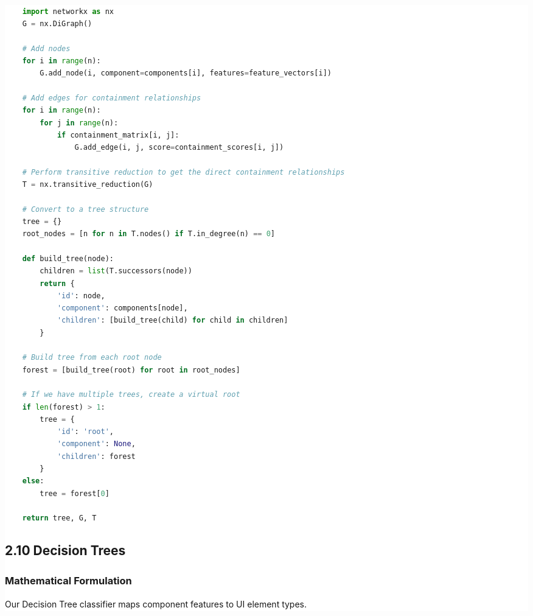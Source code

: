 ```python
    import networkx as nx
    G = nx.DiGraph()

    # Add nodes
    for i in range(n):
        G.add_node(i, component=components[i], features=feature_vectors[i])

    # Add edges for containment relationships
    for i in range(n):
        for j in range(n):
            if containment_matrix[i, j]:
                G.add_edge(i, j, score=containment_scores[i, j])

    # Perform transitive reduction to get the direct containment relationships
    T = nx.transitive_reduction(G)

    # Convert to a tree structure
    tree = {}
    root_nodes = [n for n in T.nodes() if T.in_degree(n) == 0]

    def build_tree(node):
        children = list(T.successors(node))
        return {
            'id': node,
            'component': components[node],
            'children': [build_tree(child) for child in children]
        }

    # Build tree from each root node
    forest = [build_tree(root) for root in root_nodes]

    # If we have multiple trees, create a virtual root
    if len(forest) > 1:
        tree = {
            'id': 'root',
            'component': None,
            'children': forest
        }
    else:
        tree = forest[0]

    return tree, G, T
```

## 2.10 Decision Trees

### Mathematical Formulation

Our Decision Tree classifier maps component features to UI element types.

